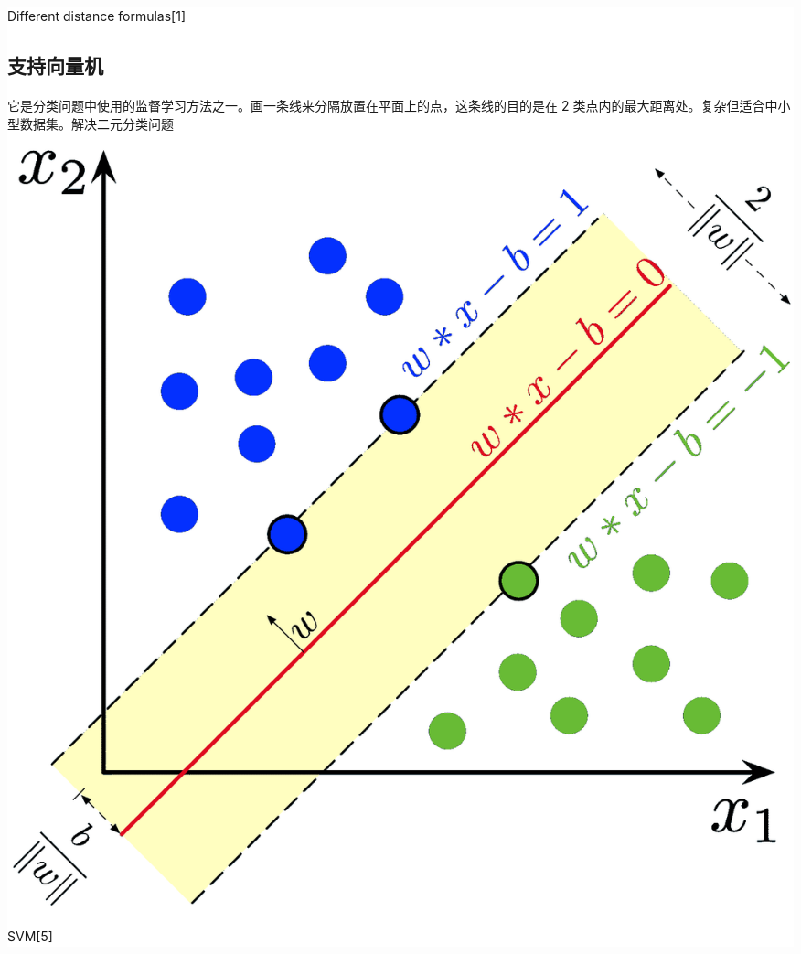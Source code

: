 Different distance formulas[1]

## 支持向量机

它是分类问题中使用的监督学习方法之一。画一条线来分隔放置在平面上的点，这条线的目的是在 2 类点内的最大距离处。复杂但适合中小型数据集。解决二元分类问题

![](img/ec5a794f7ce3a44300e0ea49d87ec901.png)

SVM[5]

